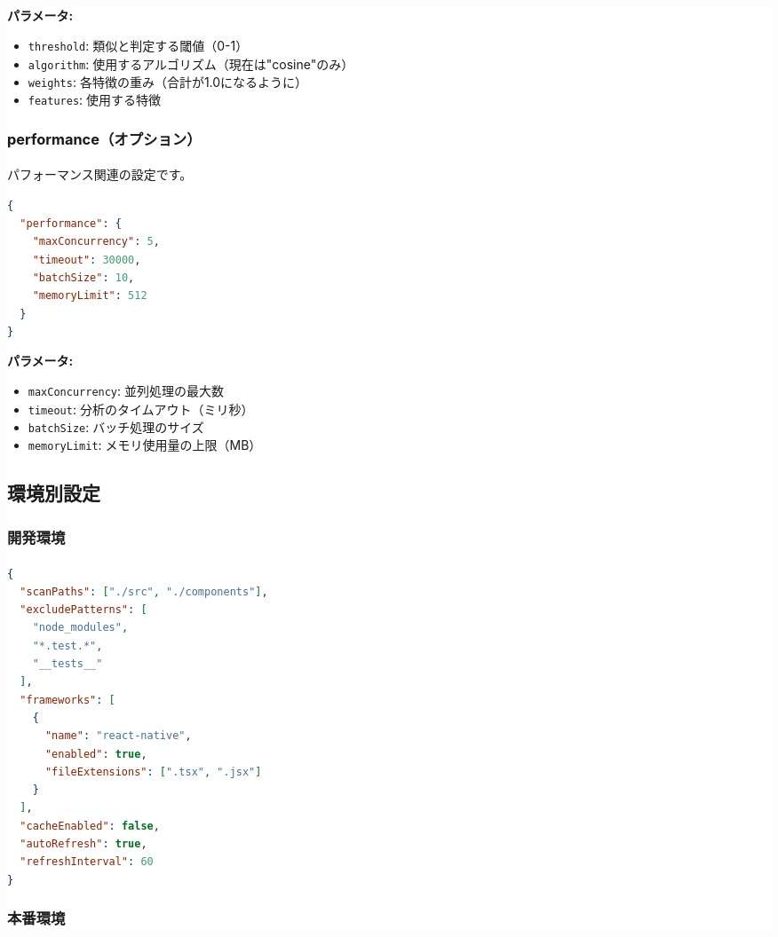 **パラメータ:**
- `threshold`: 類似と判定する閾値（0-1）
- `algorithm`: 使用するアルゴリズム（現在は"cosine"のみ）
- `weights`: 各特徴の重み（合計が1.0になるように）
- `features`: 使用する特徴

### performance（オプション）

パフォーマンス関連の設定です。

```json
{
  "performance": {
    "maxConcurrency": 5,
    "timeout": 30000,
    "batchSize": 10,
    "memoryLimit": 512
  }
}
```

**パラメータ:**
- `maxConcurrency`: 並列処理の最大数
- `timeout`: 分析のタイムアウト（ミリ秒）
- `batchSize`: バッチ処理のサイズ
- `memoryLimit`: メモリ使用量の上限（MB）

## 環境別設定

### 開発環境

```json
{
  "scanPaths": ["./src", "./components"],
  "excludePatterns": [
    "node_modules",
    "*.test.*",
    "__tests__"
  ],
  "frameworks": [
    {
      "name": "react-native",
      "enabled": true,
      "fileExtensions": [".tsx", ".jsx"]
    }
  ],
  "cacheEnabled": false,
  "autoRefresh": true,
  "refreshInterval": 60
}
```

### 本番環境
